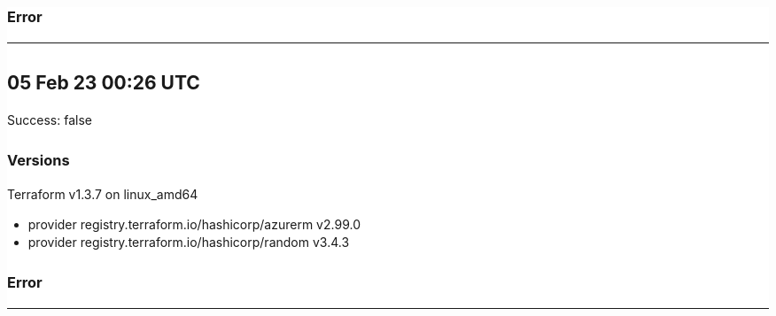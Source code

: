 ### Error



---

## 05 Feb 23 00:26 UTC

Success: false

### Versions

Terraform v1.3.7
on linux_amd64
+ provider registry.terraform.io/hashicorp/azurerm v2.99.0
+ provider registry.terraform.io/hashicorp/random v3.4.3

### Error



---


